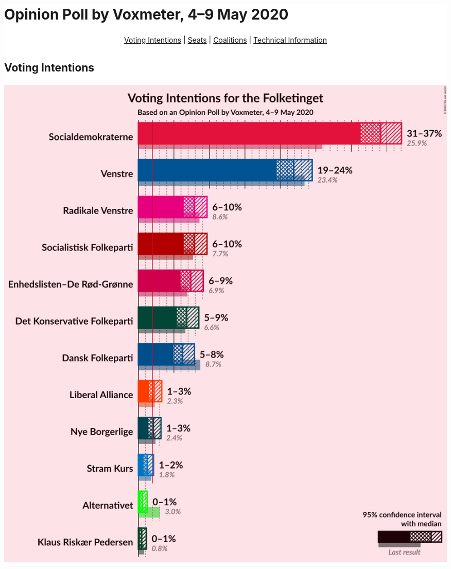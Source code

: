 # Opinion Poll by Voxmeter, 4–9 May 2020

<p align="center"><a href="#voting-intentions">Voting Intentions</a> | <a href="#seats">Seats</a> | <a href="#coalitions">Coalitions</a> | <a href="#technical-information">Technical Information</a></p>

## Voting Intentions

![Graph with voting intentions not yet produced](2020-05-09-Voxmeter.png "Voting Intentions")
